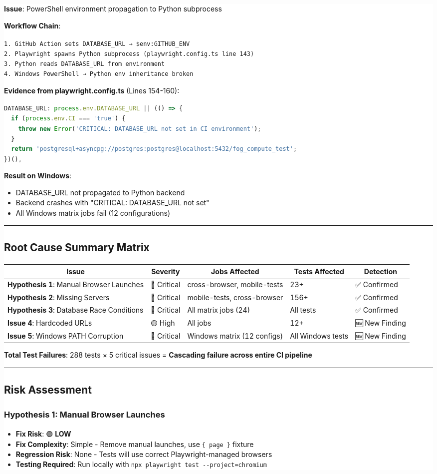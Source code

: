 **Issue**: PowerShell environment propagation to Python subprocess

**Workflow Chain**:
```
1. GitHub Action sets DATABASE_URL → $env:GITHUB_ENV
2. Playwright spawns Python subprocess (playwright.config.ts line 143)
3. Python reads DATABASE_URL from environment
4. Windows PowerShell → Python env inheritance broken
```

**Evidence from playwright.config.ts** (Lines 154-160):
```typescript
DATABASE_URL: process.env.DATABASE_URL || (() => {
  if (process.env.CI === 'true') {
    throw new Error('CRITICAL: DATABASE_URL not set in CI environment');
  }
  return 'postgresql+asyncpg://postgres:postgres@localhost:5432/fog_compute_test';
})(),
```

**Result on Windows**:
- DATABASE_URL not propagated to Python backend
- Backend crashes with "CRITICAL: DATABASE_URL not set"
- All Windows matrix jobs fail (12 configurations)

---

## Root Cause Summary Matrix

| Issue | Severity | Jobs Affected | Tests Affected | Detection |
|-------|----------|---------------|----------------|-----------|
| **Hypothesis 1**: Manual Browser Launches | 🔴 Critical | cross-browser, mobile-tests | 23+ | ✅ Confirmed |
| **Hypothesis 2**: Missing Servers | 🔴 Critical | mobile-tests, cross-browser | 156+ | ✅ Confirmed |
| **Hypothesis 3**: Database Race Conditions | 🔴 Critical | All matrix jobs (24) | All tests | ✅ Confirmed |
| **Issue 4**: Hardcoded URLs | 🟡 High | All jobs | 12+ | 🆕 New Finding |
| **Issue 5**: Windows PATH Corruption | 🔴 Critical | Windows matrix (12 configs) | All Windows tests | 🆕 New Finding |

**Total Test Failures**: 288 tests × 5 critical issues = **Cascading failure across entire CI pipeline**

---

## Risk Assessment

### Hypothesis 1: Manual Browser Launches
- **Fix Risk**: 🟢 **LOW**
- **Fix Complexity**: Simple - Remove manual launches, use `{ page }` fixture
- **Regression Risk**: None - Tests will use correct Playwright-managed browsers
- **Testing Required**: Run locally with `npx playwright test --project=chromium`
